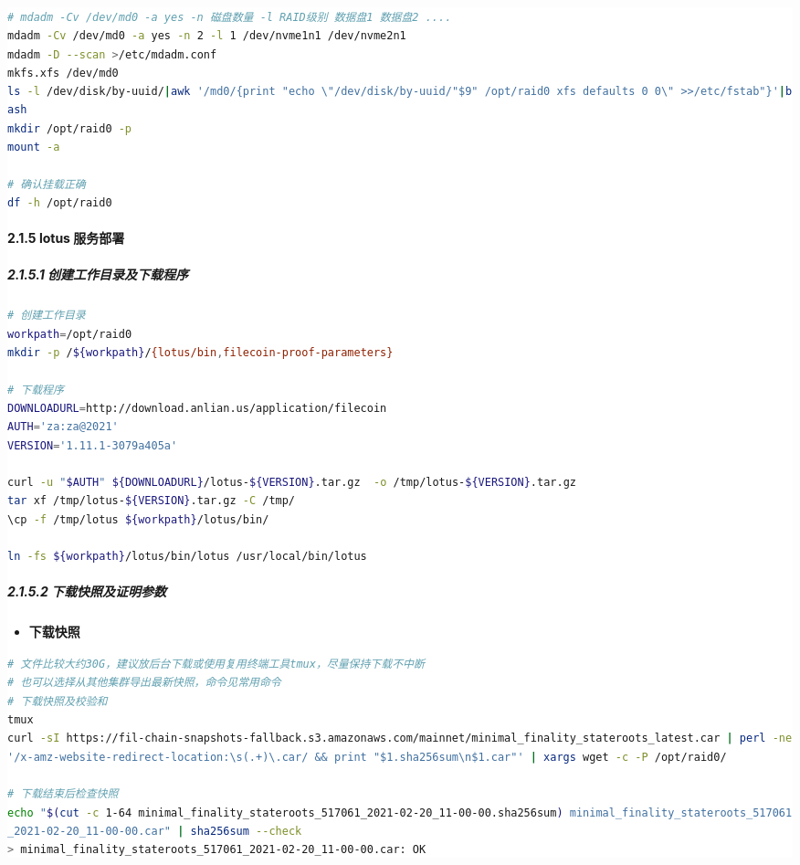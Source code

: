 ```bash
# mdadm -Cv /dev/md0 -a yes -n 磁盘数量 -l RAID级别 数据盘1 数据盘2 ....
mdadm -Cv /dev/md0 -a yes -n 2 -l 1 /dev/nvme1n1 /dev/nvme2n1 
mdadm -D --scan >/etc/mdadm.conf
mkfs.xfs /dev/md0
ls -l /dev/disk/by-uuid/|awk '/md0/{print "echo \"/dev/disk/by-uuid/"$9" /opt/raid0 xfs defaults 0 0\" >>/etc/fstab"}'|bash 
mkdir /opt/raid0 -p
mount -a

# 确认挂载正确
df -h /opt/raid0
```



#### 2.1.5 lotus 服务部署

##### 2.1.5.1 创建工作目录及下载程序

```bash
# 创建工作目录
workpath=/opt/raid0
mkdir -p /${workpath}/{lotus/bin,filecoin-proof-parameters}

# 下载程序
DOWNLOADURL=http://download.anlian.us/application/filecoin
AUTH='za:za@2021'
VERSION='1.11.1-3079a405a'

curl -u "$AUTH" ${DOWNLOADURL}/lotus-${VERSION}.tar.gz  -o /tmp/lotus-${VERSION}.tar.gz 
tar xf /tmp/lotus-${VERSION}.tar.gz -C /tmp/
\cp -f /tmp/lotus ${workpath}/lotus/bin/

ln -fs ${workpath}/lotus/bin/lotus /usr/local/bin/lotus
```

##### 2.1.5.2 下载快照及证明参数

- **下载快照**

```bash
# 文件比较大约30G，建议放后台下载或使用复用终端工具tmux，尽量保持下载不中断
# 也可以选择从其他集群导出最新快照，命令见常用命令
# 下载快照及校验和
tmux
curl -sI https://fil-chain-snapshots-fallback.s3.amazonaws.com/mainnet/minimal_finality_stateroots_latest.car | perl -ne '/x-amz-website-redirect-location:\s(.+)\.car/ && print "$1.sha256sum\n$1.car"' | xargs wget -c -P /opt/raid0/

# 下载结束后检查快照
echo "$(cut -c 1-64 minimal_finality_stateroots_517061_2021-02-20_11-00-00.sha256sum) minimal_finality_stateroots_517061_2021-02-20_11-00-00.car" | sha256sum --check
> minimal_finality_stateroots_517061_2021-02-20_11-00-00.car: OK
```
